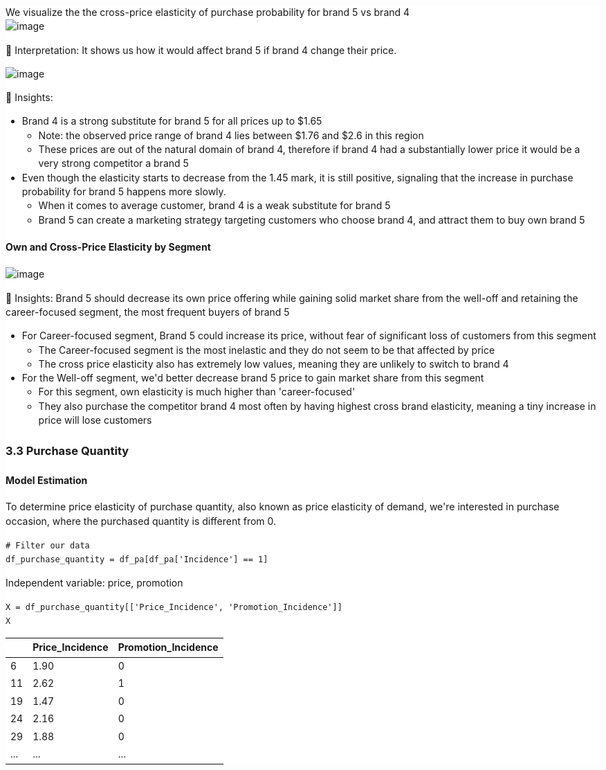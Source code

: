 We visualize the the cross-price elasticity of purchase probability for brand 5 vs brand 4<br>
![image](https://user-images.githubusercontent.com/77659538/110495271-5423a400-812f-11eb-9c59-4023c515089d.png)

🔶 Interpretation: It shows us how it would affect brand 5 if brand 4 change their price. 

![image](https://user-images.githubusercontent.com/77659538/110764924-957e9580-828e-11eb-80cc-151841f98585.png)


🔶 Insights:
- Brand 4 is a strong substitute for brand 5 for all prices up to \$1.65
  - Note: the observed price range of brand 4 lies between \$1.76 and \$2.6 in this region
  - These prices are out of the natural domain of brand 4, therefore if brand 4 had a substantially lower price it would be a very strong competitor a brand 5
- Even though the elasticity starts to decrease from the 1.45 mark, it is still positive, signaling that the increase in purchase probability for brand 5 happens more slowly.
  - When it comes to average customer, brand 4 is a weak substitute for brand 5 
  - Brand 5 can create a marketing strategy targeting customers who choose brand 4, and attract them to buy own brand 5

#### Own and Cross-Price Elasticity by Segment
![image](https://user-images.githubusercontent.com/77659538/110771779-da59fa80-8295-11eb-9d7e-f3b9ad51c093.png)


🔶 Insights: Brand 5 should decrease its own price offering while gaining solid market share from the well-off and retaining the career-focused segment, the most frequent buyers of brand 5
- For Career-focused segment, Brand 5 could increase its price, without fear of significant loss of customers from this segment
  - The Career-focused segment is the most inelastic and they do not seem to be that affected by price
  - The cross price elasticity also has extremely low values, meaning they are unlikely to switch to brand 4
- For the Well-off segment, we'd better decrease brand 5 price to gain market share from this segment
  - For this segment, own elasticity is much higher than 'career-focused'
  - They also purchase the competitor brand 4 most often by having highest cross brand elasticity, meaning a tiny increase in price will lose customers

### 3.3 Purchase Quantity

#### Model Estimation

To determine price elasticity of purchase quantity, also known as price elasticity of demand, we're interested in purchase occasion, where the purchased quantity is different from 0.
```
# Filter our data
df_purchase_quantity = df_pa[df_pa['Incidence'] == 1]
```

Independent variable: price, promotion
```
X = df_purchase_quantity[['Price_Incidence', 'Promotion_Incidence']]
X
```
|              |     Price_Incidence    |     Promotion_Incidence    |
|--------------|------------------------|----------------------------|
|     6        |     1.90               |     0                      |
|     11       |     2.62               |     1                      |
|     19       |     1.47               |     0                      |
|     24       |     2.16               |     0                      |
|     29       |     1.88               |     0                      |
|     ...      |     ...                |     ...                    |